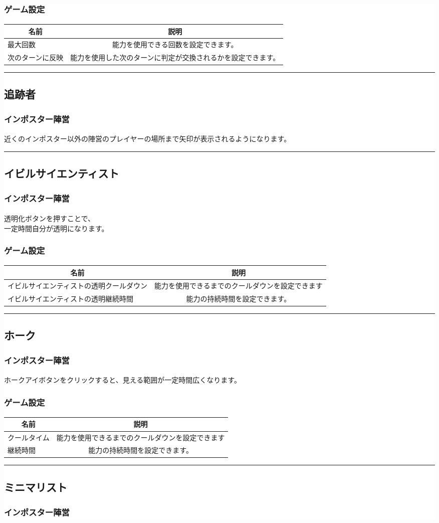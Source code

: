### ゲーム設定
| 名前             |                             説明                             |
| ---------------- | :----------------------------------------------------------: |
| 最大回数         |             能力を使用できる回数を設定できます。             |
| 次のターンに反映 | 能力を使用した次のターンに判定が交換されるかを設定できます。 |
-----------------------

## 追跡者
### インポスター陣営

近くのインポスター以外の陣営のプレイヤーの場所まで矢印が表示されるようになります。

-----------------------

## イビルサイエンティスト
### インポスター陣営

透明化ボタンを押すことで、<br>
一定時間自分が透明になります。

### ゲーム設定
| 名前                                     |                       説明                       |
| ---------------------------------------- | :----------------------------------------------: |
| イビルサイエンティストの透明クールダウン | 能力を使用できるまでのクールダウンを設定できます |
| イビルサイエンティストの透明継続時間     |          能力の持続時間を設定できます。          |
-----------------------

## ホーク
### インポスター陣営

ホークアイボタンをクリックすると、見える範囲が一定時間広くなります。

### ゲーム設定
| 名前         |                       説明                       |
| ------------ | :----------------------------------------------: |
| クールタイム | 能力を使用できるまでのクールダウンを設定できます |
| 継続時間     |          能力の持続時間を設定できます。          |
-----------------------

## ミニマリスト
### インポスター陣営
